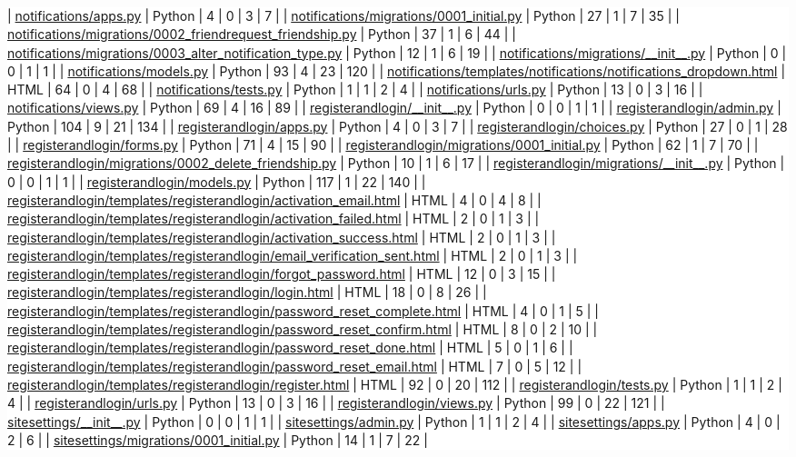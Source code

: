 | [notifications/apps.py](/notifications/apps.py) | Python | 4 | 0 | 3 | 7 |
| [notifications/migrations/0001\_initial.py](/notifications/migrations/0001_initial.py) | Python | 27 | 1 | 7 | 35 |
| [notifications/migrations/0002\_friendrequest\_friendship.py](/notifications/migrations/0002_friendrequest_friendship.py) | Python | 37 | 1 | 6 | 44 |
| [notifications/migrations/0003\_alter\_notification\_type.py](/notifications/migrations/0003_alter_notification_type.py) | Python | 12 | 1 | 6 | 19 |
| [notifications/migrations/\_\_init\_\_.py](/notifications/migrations/__init__.py) | Python | 0 | 0 | 1 | 1 |
| [notifications/models.py](/notifications/models.py) | Python | 93 | 4 | 23 | 120 |
| [notifications/templates/notifications/notifications\_dropdown.html](/notifications/templates/notifications/notifications_dropdown.html) | HTML | 64 | 0 | 4 | 68 |
| [notifications/tests.py](/notifications/tests.py) | Python | 1 | 1 | 2 | 4 |
| [notifications/urls.py](/notifications/urls.py) | Python | 13 | 0 | 3 | 16 |
| [notifications/views.py](/notifications/views.py) | Python | 69 | 4 | 16 | 89 |
| [registerandlogin/\_\_init\_\_.py](/registerandlogin/__init__.py) | Python | 0 | 0 | 1 | 1 |
| [registerandlogin/admin.py](/registerandlogin/admin.py) | Python | 104 | 9 | 21 | 134 |
| [registerandlogin/apps.py](/registerandlogin/apps.py) | Python | 4 | 0 | 3 | 7 |
| [registerandlogin/choices.py](/registerandlogin/choices.py) | Python | 27 | 0 | 1 | 28 |
| [registerandlogin/forms.py](/registerandlogin/forms.py) | Python | 71 | 4 | 15 | 90 |
| [registerandlogin/migrations/0001\_initial.py](/registerandlogin/migrations/0001_initial.py) | Python | 62 | 1 | 7 | 70 |
| [registerandlogin/migrations/0002\_delete\_friendship.py](/registerandlogin/migrations/0002_delete_friendship.py) | Python | 10 | 1 | 6 | 17 |
| [registerandlogin/migrations/\_\_init\_\_.py](/registerandlogin/migrations/__init__.py) | Python | 0 | 0 | 1 | 1 |
| [registerandlogin/models.py](/registerandlogin/models.py) | Python | 117 | 1 | 22 | 140 |
| [registerandlogin/templates/registerandlogin/activation\_email.html](/registerandlogin/templates/registerandlogin/activation_email.html) | HTML | 4 | 0 | 4 | 8 |
| [registerandlogin/templates/registerandlogin/activation\_failed.html](/registerandlogin/templates/registerandlogin/activation_failed.html) | HTML | 2 | 0 | 1 | 3 |
| [registerandlogin/templates/registerandlogin/activation\_success.html](/registerandlogin/templates/registerandlogin/activation_success.html) | HTML | 2 | 0 | 1 | 3 |
| [registerandlogin/templates/registerandlogin/email\_verification\_sent.html](/registerandlogin/templates/registerandlogin/email_verification_sent.html) | HTML | 2 | 0 | 1 | 3 |
| [registerandlogin/templates/registerandlogin/forgot\_password.html](/registerandlogin/templates/registerandlogin/forgot_password.html) | HTML | 12 | 0 | 3 | 15 |
| [registerandlogin/templates/registerandlogin/login.html](/registerandlogin/templates/registerandlogin/login.html) | HTML | 18 | 0 | 8 | 26 |
| [registerandlogin/templates/registerandlogin/password\_reset\_complete.html](/registerandlogin/templates/registerandlogin/password_reset_complete.html) | HTML | 4 | 0 | 1 | 5 |
| [registerandlogin/templates/registerandlogin/password\_reset\_confirm.html](/registerandlogin/templates/registerandlogin/password_reset_confirm.html) | HTML | 8 | 0 | 2 | 10 |
| [registerandlogin/templates/registerandlogin/password\_reset\_done.html](/registerandlogin/templates/registerandlogin/password_reset_done.html) | HTML | 5 | 0 | 1 | 6 |
| [registerandlogin/templates/registerandlogin/password\_reset\_email.html](/registerandlogin/templates/registerandlogin/password_reset_email.html) | HTML | 7 | 0 | 5 | 12 |
| [registerandlogin/templates/registerandlogin/register.html](/registerandlogin/templates/registerandlogin/register.html) | HTML | 92 | 0 | 20 | 112 |
| [registerandlogin/tests.py](/registerandlogin/tests.py) | Python | 1 | 1 | 2 | 4 |
| [registerandlogin/urls.py](/registerandlogin/urls.py) | Python | 13 | 0 | 3 | 16 |
| [registerandlogin/views.py](/registerandlogin/views.py) | Python | 99 | 0 | 22 | 121 |
| [sitesettings/\_\_init\_\_.py](/sitesettings/__init__.py) | Python | 0 | 0 | 1 | 1 |
| [sitesettings/admin.py](/sitesettings/admin.py) | Python | 1 | 1 | 2 | 4 |
| [sitesettings/apps.py](/sitesettings/apps.py) | Python | 4 | 0 | 2 | 6 |
| [sitesettings/migrations/0001\_initial.py](/sitesettings/migrations/0001_initial.py) | Python | 14 | 1 | 7 | 22 |